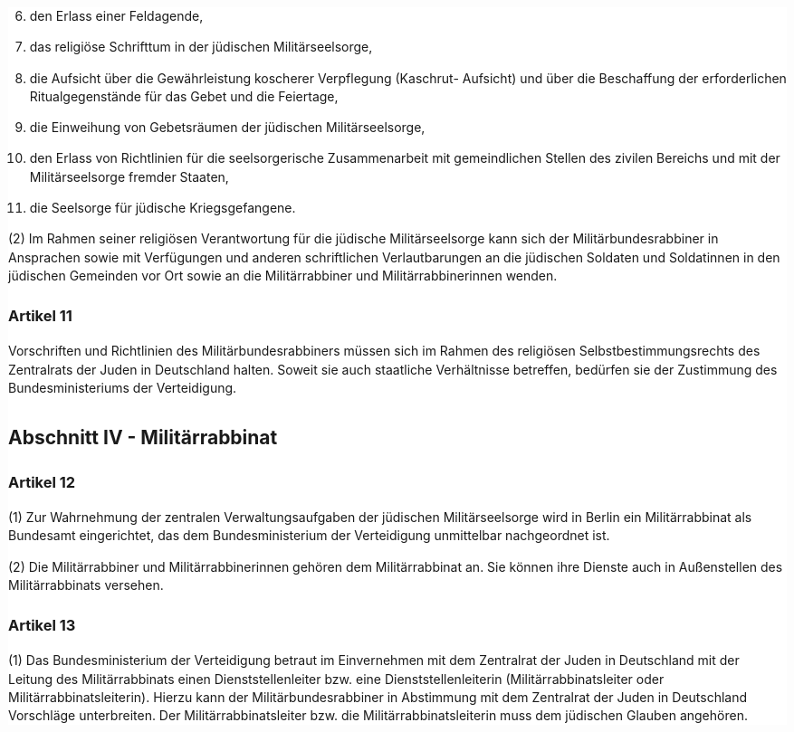 
6.  den Erlass einer Feldagende,


7.  das religiöse Schrifttum in der jüdischen Militärseelsorge,


8.  die Aufsicht über die Gewährleistung koscherer Verpflegung (Kaschrut-
    Aufsicht) und über die Beschaffung der erforderlichen
    Ritualgegenstände für das Gebet und die Feiertage,


9.  die Einweihung von Gebetsräumen der jüdischen Militärseelsorge,


10. den Erlass von Richtlinien für die seelsorgerische Zusammenarbeit mit
    gemeindlichen Stellen des zivilen Bereichs und mit der
    Militärseelsorge fremder Staaten,


11. die Seelsorge für jüdische Kriegsgefangene.




(2) Im Rahmen seiner religiösen Verantwortung für die jüdische
Militärseelsorge kann sich der Militärbundesrabbiner in Ansprachen
sowie mit Verfügungen und anderen schriftlichen Verlautbarungen an die
jüdischen Soldaten und Soldatinnen in den jüdischen Gemeinden vor Ort
sowie an die Militärrabbiner und Militärrabbinerinnen wenden.


### Artikel 11

Vorschriften und Richtlinien des Militärbundesrabbiners müssen sich im
Rahmen des religiösen Selbstbestimmungsrechts des Zentralrats der
Juden in Deutschland halten. Soweit sie auch staatliche Verhältnisse
betreffen, bedürfen sie der Zustimmung des Bundesministeriums der
Verteidigung.


## Abschnitt IV - Militärrabbinat


### Artikel 12

(1) Zur Wahrnehmung der zentralen Verwaltungsaufgaben der jüdischen
Militärseelsorge wird in Berlin ein Militärrabbinat als Bundesamt
eingerichtet, das dem Bundesministerium der Verteidigung unmittelbar
nachgeordnet ist.

(2) Die Militärrabbiner und Militärrabbinerinnen gehören dem
Militärrabbinat an. Sie können ihre Dienste auch in Außenstellen des
Militärrabbinats versehen.


### Artikel 13

(1) Das Bundesministerium der Verteidigung betraut im Einvernehmen mit
dem Zentralrat der Juden in Deutschland mit der Leitung des
Militärrabbinats einen Dienststellenleiter bzw. eine
Dienststellenleiterin (Militärrabbinatsleiter oder
Militärrabbinatsleiterin). Hierzu kann der Militärbundesrabbiner in
Abstimmung mit dem Zentralrat der Juden in Deutschland Vorschläge
unterbreiten. Der Militärrabbinatsleiter bzw. die
Militärrabbinatsleiterin muss dem jüdischen Glauben angehören.
